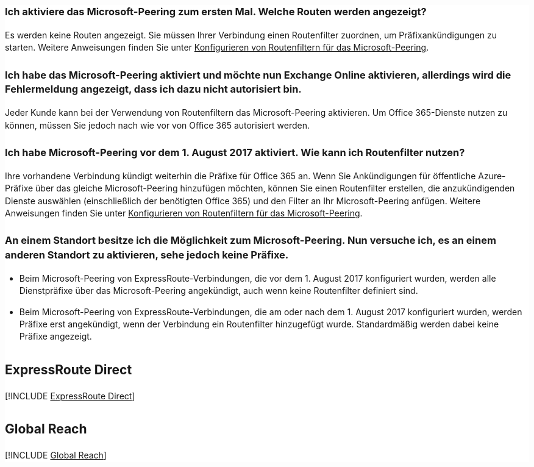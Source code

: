 ### <a name="i-am-turning-on-microsoft-peering-for-the-first-time-what-routes-will-i-see"></a>Ich aktiviere das Microsoft-Peering zum ersten Mal. Welche Routen werden angezeigt?

Es werden keine Routen angezeigt. Sie müssen Ihrer Verbindung einen Routenfilter zuordnen, um Präfixankündigungen zu starten. Weitere Anweisungen finden Sie unter [Konfigurieren von Routenfiltern für das Microsoft-Peering](how-to-routefilter-powershell.md).

### <a name="i-turned-on-microsoft-peering-and-now-i-am-trying-to-select-exchange-online-but-it-is-giving-me-an-error-that-i-am-not-authorized-to-do-it"></a>Ich habe das Microsoft-Peering aktiviert und möchte nun Exchange Online aktivieren, allerdings wird die Fehlermeldung angezeigt, dass ich dazu nicht autorisiert bin.

Jeder Kunde kann bei der Verwendung von Routenfiltern das Microsoft-Peering aktivieren. Um Office 365-Dienste nutzen zu können, müssen Sie jedoch nach wie vor von Office 365 autorisiert werden.

### <a name="i-enabled-microsoft-peering-prior-to-august-1-2017-how-can-i-take-advantage-of-route-filters"></a>Ich habe Microsoft-Peering vor dem 1. August 2017 aktiviert. Wie kann ich Routenfilter nutzen?

Ihre vorhandene Verbindung kündigt weiterhin die Präfixe für Office 365 an. Wenn Sie Ankündigungen für öffentliche Azure-Präfixe über das gleiche Microsoft-Peering hinzufügen möchten, können Sie einen Routenfilter erstellen, die anzukündigenden Dienste auswählen (einschließlich der benötigten Office 365) und den Filter an Ihr Microsoft-Peering anfügen. Weitere Anweisungen finden Sie unter [Konfigurieren von Routenfiltern für das Microsoft-Peering](how-to-routefilter-powershell.md).

### <a name="i-have-microsoft-peering-at-one-location-now-i-am-trying-to-enable-it-at-another-location-and-i-am-not-seeing-any-prefixes"></a>An einem Standort besitze ich die Möglichkeit zum Microsoft-Peering. Nun versuche ich, es an einem anderen Standort zu aktivieren, sehe jedoch keine Präfixe.

* Beim Microsoft-Peering von ExpressRoute-Verbindungen, die vor dem 1. August 2017 konfiguriert wurden, werden alle Dienstpräfixe über das Microsoft-Peering angekündigt, auch wenn keine Routenfilter definiert sind.

* Beim Microsoft-Peering von ExpressRoute-Verbindungen, die am oder nach dem 1. August 2017 konfiguriert wurden, werden Präfixe erst angekündigt, wenn der Verbindung ein Routenfilter hinzugefügt wurde. Standardmäßig werden dabei keine Präfixe angezeigt.

## <a name="expressRouteDirect"></a>ExpressRoute Direct

[!INCLUDE [ExpressRoute Direct](../../includes/expressroute-direct-faq-include.md)]

## <a name="globalreach"></a>Global Reach

[!INCLUDE [Global Reach](../../includes/expressroute-global-reach-faq-include.md)]
